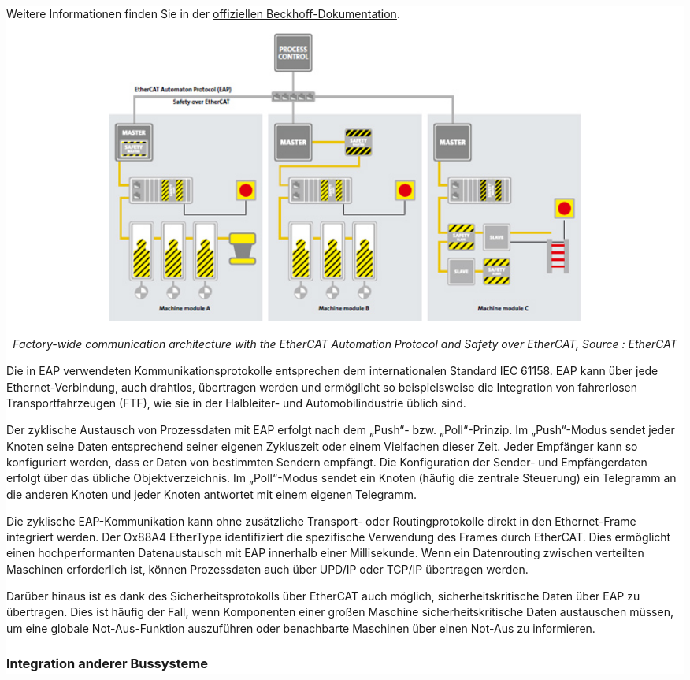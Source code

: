 Weitere Informationen finden Sie in der [offiziellen Beckhoff-Dokumentation](https://www.beckhoff.com).

<div align="center">
    <a href="https://www.ethercat.org">
        <img src="./img/Factory-wide communication architecture with the EtherCAT Automation Protocol and Safety over EtherCAT.jpg" alt="Source EtheCAT" width="600">
    </a>
    <p><em>Factory-wide communication architecture with the EtherCAT Automation Protocol and Safety over EtherCAT, Source : EtherCAT</em></p>
</div>

Die in EAP verwendeten Kommunikationsprotokolle entsprechen dem internationalen Standard IEC 61158. EAP kann über jede Ethernet-Verbindung, auch drahtlos, übertragen werden und ermöglicht so beispielsweise die Integration von fahrerlosen Transportfahrzeugen (FTF), wie sie in der Halbleiter- und Automobilindustrie üblich sind.

Der zyklische Austausch von Prozessdaten mit EAP erfolgt nach dem „Push“- bzw. „Poll“-Prinzip. Im „Push“-Modus sendet jeder Knoten seine Daten entsprechend seiner eigenen Zykluszeit oder einem Vielfachen dieser Zeit. Jeder Empfänger kann so konfiguriert werden, dass er Daten von bestimmten Sendern empfängt. Die Konfiguration der Sender- und Empfängerdaten erfolgt über das übliche Objektverzeichnis. Im „Poll“-Modus sendet ein Knoten (häufig die zentrale Steuerung) ein Telegramm an die anderen Knoten und jeder Knoten antwortet mit einem eigenen Telegramm.

Die zyklische EAP-Kommunikation kann ohne zusätzliche Transport- oder Routingprotokolle direkt in den Ethernet-Frame integriert werden. Der Ox88A4 EtherType identifiziert die spezifische Verwendung des Frames durch EtherCAT. Dies ermöglicht einen hochperformanten Datenaustausch mit EAP innerhalb einer Millisekunde. Wenn ein Datenrouting zwischen verteilten Maschinen erforderlich ist, können Prozessdaten auch über UPD/IP oder TCP/IP übertragen werden.

Darüber hinaus ist es dank des Sicherheitsprotokolls über EtherCAT auch möglich, sicherheitskritische Daten über EAP zu übertragen. Dies ist häufig der Fall, wenn Komponenten einer großen Maschine sicherheitskritische Daten austauschen müssen, um eine globale Not-Aus-Funktion auszuführen oder benachbarte Maschinen über einen Not-Aus zu informieren.

### Integration anderer Bussysteme
